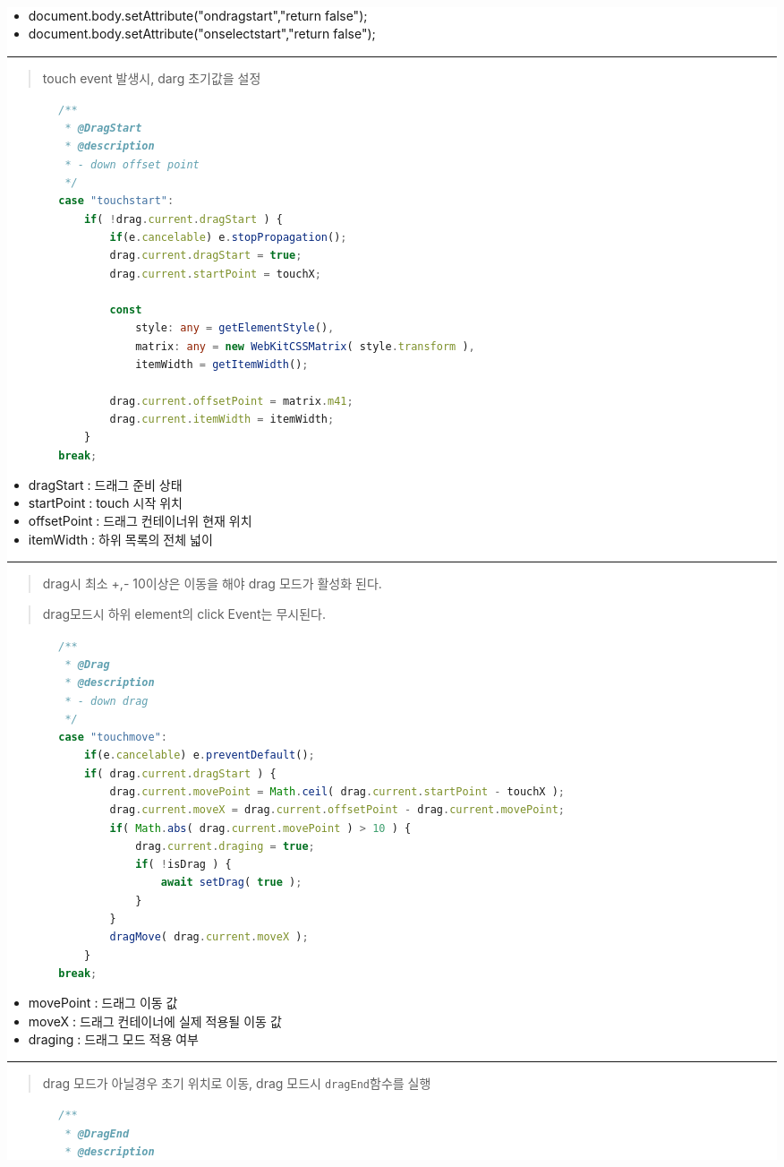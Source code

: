 - document.body.setAttribute("ondragstart","return false");
- document.body.setAttribute("onselectstart","return false");
---
> touch event 발생시, darg 초기값을 설정
```typescript
        /**
         * @DragStart
         * @description
         * - down offset point
         */
        case "touchstart":
            if( !drag.current.dragStart ) { 
                if(e.cancelable) e.stopPropagation();
                drag.current.dragStart = true;
                drag.current.startPoint = touchX;

                const 
                    style: any = getElementStyle(),
                    matrix: any = new WebKitCSSMatrix( style.transform ),
                    itemWidth = getItemWidth();
                
                drag.current.offsetPoint = matrix.m41;
                drag.current.itemWidth = itemWidth;
            }
        break;
```
- dragStart     : 드래그 준비 상태
- startPoint    : touch 시작 위치
- offsetPoint   : 드래그 컨테이너위 현재 위치
- itemWidth     : 하위 목록의 전체 넓이
---
> drag시 최소 +,- 10이상은 이동을 해야 drag 모드가 활성화 된다.

> drag모드시 하위 element의 click Event는 무시된다.
```typescript
        /**
         * @Drag
         * @description
         * - down drag
         */
        case "touchmove":
            if(e.cancelable) e.preventDefault();
            if( drag.current.dragStart ) { 
                drag.current.movePoint = Math.ceil( drag.current.startPoint - touchX );
                drag.current.moveX = drag.current.offsetPoint - drag.current.movePoint;
                if( Math.abs( drag.current.movePoint ) > 10 ) {
                    drag.current.draging = true;
                    if( !isDrag ) {
                        await setDrag( true );
                    }
                }
                dragMove( drag.current.moveX );
            }
        break;
```
- movePoint     : 드래그 이동 값
- moveX         : 드래그 컨테이너에 실제 적용될 이동 값 
- draging       : 드래그 모드 적용 여부
---
> drag 모드가 아닐경우 초기 위치로 이동, drag 모드시 `dragEnd`함수를 실행
```typescript
        /**
         * @DragEnd
         * @description
```